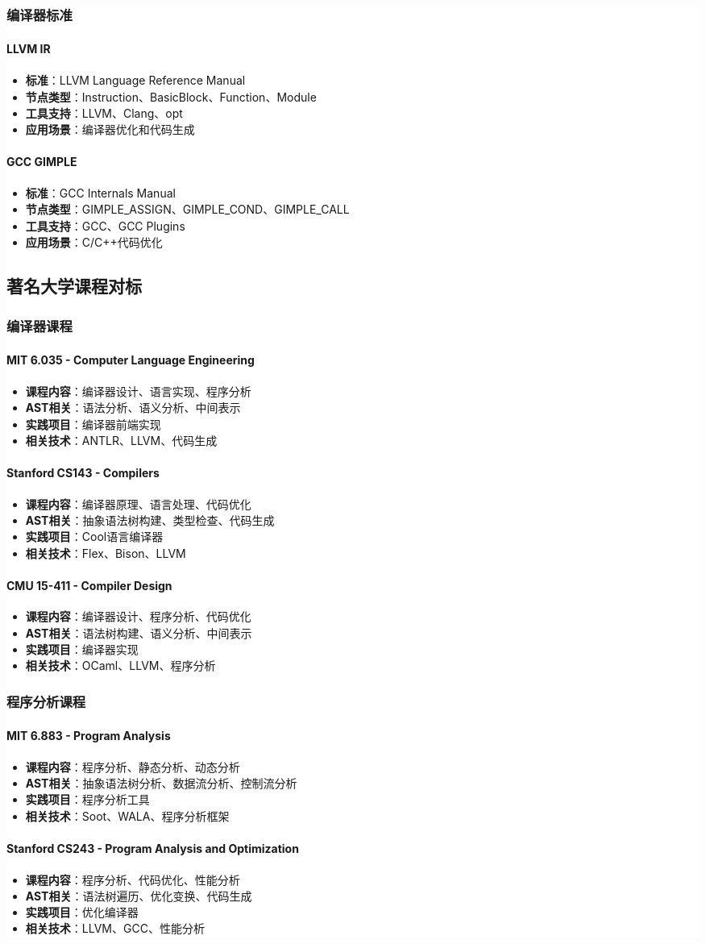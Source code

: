### 编译器标准

#### LLVM IR

- **标准**：LLVM Language Reference Manual
- **节点类型**：Instruction、BasicBlock、Function、Module
- **工具支持**：LLVM、Clang、opt
- **应用场景**：编译器优化和代码生成

#### GCC GIMPLE

- **标准**：GCC Internals Manual
- **节点类型**：GIMPLE_ASSIGN、GIMPLE_COND、GIMPLE_CALL
- **工具支持**：GCC、GCC Plugins
- **应用场景**：C/C++代码优化

## 著名大学课程对标

### 编译器课程

#### MIT 6.035 - Computer Language Engineering

- **课程内容**：编译器设计、语言实现、程序分析
- **AST相关**：语法分析、语义分析、中间表示
- **实践项目**：编译器前端实现
- **相关技术**：ANTLR、LLVM、代码生成

#### Stanford CS143 - Compilers

- **课程内容**：编译器原理、语言处理、代码优化
- **AST相关**：抽象语法树构建、类型检查、代码生成
- **实践项目**：Cool语言编译器
- **相关技术**：Flex、Bison、LLVM

#### CMU 15-411 - Compiler Design

- **课程内容**：编译器设计、程序分析、代码优化
- **AST相关**：语法树构建、语义分析、中间表示
- **实践项目**：编译器实现
- **相关技术**：OCaml、LLVM、程序分析

### 程序分析课程

#### MIT 6.883 - Program Analysis

- **课程内容**：程序分析、静态分析、动态分析
- **AST相关**：抽象语法树分析、数据流分析、控制流分析
- **实践项目**：程序分析工具
- **相关技术**：Soot、WALA、程序分析框架

#### Stanford CS243 - Program Analysis and Optimization

- **课程内容**：程序分析、代码优化、性能分析
- **AST相关**：语法树遍历、优化变换、代码生成
- **实践项目**：优化编译器
- **相关技术**：LLVM、GCC、性能分析
